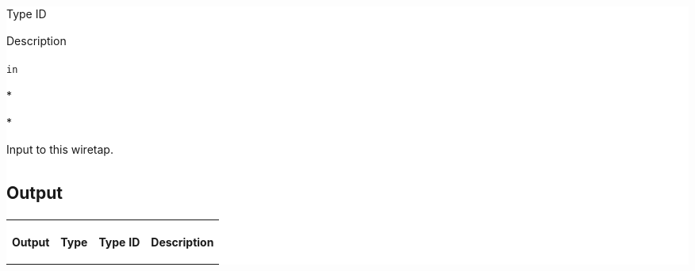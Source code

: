 Type ID

</th>
<th valign="top">

Description

</th>
</tr>
<tr>
<td valign="top">

`in` 

</td>
<td valign="top">

\*

</td>
<td valign="top">

\*

</td>
<td valign="top">

Input to this wiretap.

</td>
</tr>
</table>



<a name="loio6330e231dbb94ecd8588a682e0f00410__section_swc_cg3_vdb"/>

## Output


<table>
<tr>
<th valign="top">

Output

</th>
<th valign="top">

Type

</th>
<th valign="top">

Type ID

</th>
<th valign="top">

Description
